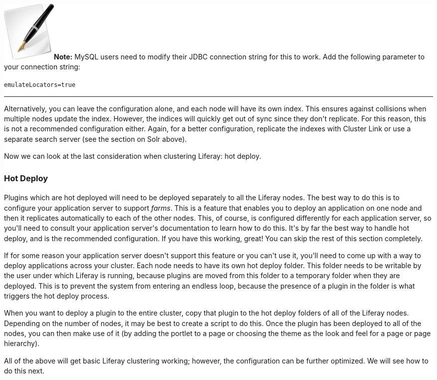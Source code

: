 
 ![Tip](../../images/01-tip.png)**Note:** MySQL users need to modify their JDBC
 connection string for this to work. Add the following parameter to your
 connection string:

    emulateLocators=true

---

Alternatively, you can leave the configuration alone, and each node will have
its own index. This ensures against collisions when multiple nodes update the
index. However, the indices will quickly get out of sync since they don't
replicate. For this reason, this is not a recommended configuration either.
Again, for a better configuration, replicate the indexes with Cluster Link or
use a separate search server (see the section on Solr above).

Now we can look at the last consideration when clustering Liferay: hot deploy. 

### Hot Deploy [](id=hot-deploy-liferay-portal-6-2-user-guide-20-en)

Plugins which are hot deployed will need to be deployed separately to all the
Liferay nodes. The best way to do this is to configure your application server
to support *farms*. This is a feature that enables you to deploy an application
on one node and then it replicates automatically to each of the other nodes.
This, of course, is configured differently for each application server, so
you'll need to consult your application server's documentation to learn how to
do this. It's by far the best way to handle hot deploy, and is the recommended
configuration. If you have this working, great! You can skip the rest of this
section completely. 

If for some reason your application server doesn't support this feature or you
can't use it, you'll need to come up with a way to deploy applications across
your cluster. Each node needs to have its own hot deploy folder. This folder
needs to be writable by the user under which Liferay is running, because plugins
are moved from this folder to a temporary folder when they are deployed. This is
to prevent the system from entering an endless loop, because the presence of a
plugin in the folder is what triggers the hot deploy process.

When you want to deploy a plugin to the entire cluster, copy that plugin to the
hot deploy folders of all of the Liferay nodes. Depending on the number of
nodes, it may be best to create a script to do this. Once the plugin has been
deployed to all of the nodes, you can then make use of it (by adding the portlet
to a page or choosing the theme as the look and feel for a page or page
hierarchy).

All of the above will get basic Liferay clustering working; however, the
configuration can be further optimized. We will see how to do this next.
